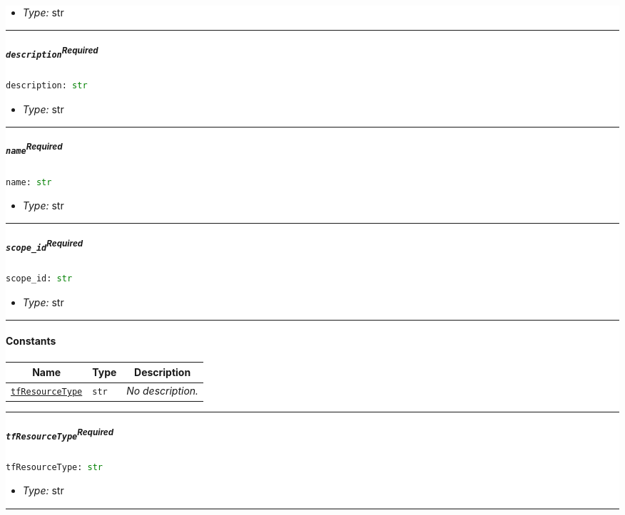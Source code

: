 - *Type:* str

---

##### `description`<sup>Required</sup> <a name="description" id="@cdktf/provider-boundary.credentialStoreStatic.CredentialStoreStatic.property.description"></a>

```python
description: str
```

- *Type:* str

---

##### `name`<sup>Required</sup> <a name="name" id="@cdktf/provider-boundary.credentialStoreStatic.CredentialStoreStatic.property.name"></a>

```python
name: str
```

- *Type:* str

---

##### `scope_id`<sup>Required</sup> <a name="scope_id" id="@cdktf/provider-boundary.credentialStoreStatic.CredentialStoreStatic.property.scopeId"></a>

```python
scope_id: str
```

- *Type:* str

---

#### Constants <a name="Constants" id="Constants"></a>

| **Name** | **Type** | **Description** |
| --- | --- | --- |
| <code><a href="#@cdktf/provider-boundary.credentialStoreStatic.CredentialStoreStatic.property.tfResourceType">tfResourceType</a></code> | <code>str</code> | *No description.* |

---

##### `tfResourceType`<sup>Required</sup> <a name="tfResourceType" id="@cdktf/provider-boundary.credentialStoreStatic.CredentialStoreStatic.property.tfResourceType"></a>

```python
tfResourceType: str
```

- *Type:* str

---